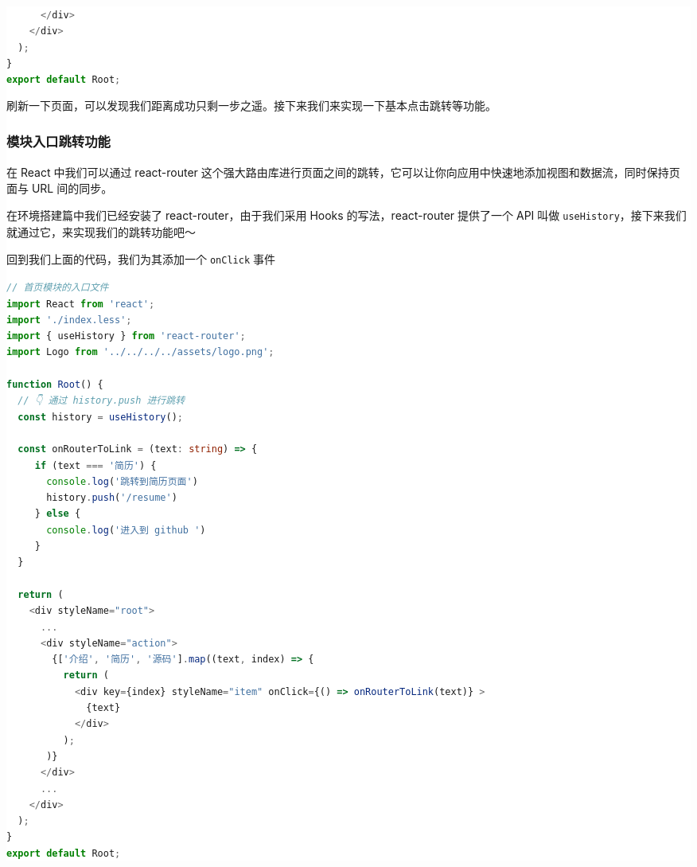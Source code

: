 ```ts
      </div>
    </div>
  );
}
export default Root;
```

刷新一下页面，可以发现我们距离成功只剩一步之遥。接下来我们来实现一下基本点击跳转等功能。

### 模块入口跳转功能

在 React 中我们可以通过 react-router 这个强大路由库进行页面之间的跳转，它可以让你向应用中快速地添加视图和数据流，同时保持页面与 URL 间的同步。

在环境搭建篇中我们已经安装了 react-router，由于我们采用 Hooks 的写法，react-router 提供了一个 API 叫做 `useHistory`，接下来我们就通过它，来实现我们的跳转功能吧～

回到我们上面的代码，我们为其添加一个 `onClick` 事件

```ts
// 首页模块的入口文件
import React from 'react';
import './index.less';
import { useHistory } from 'react-router';
import Logo from '../../../../assets/logo.png';

function Root() {
  // 👇 通过 history.push 进行跳转
  const history = useHistory();
  
  const onRouterToLink = (text: string) => {
     if (text === '简历') {
       console.log('跳转到简历页面')
       history.push('/resume')
     } else {
       console.log('进入到 github ')
     }
  }

  return (
    <div styleName="root">
      ...
      <div styleName="action">
        {['介绍', '简历', '源码'].map((text, index) => {
          return (
            <div key={index} styleName="item" onClick={() => onRouterToLink(text)} >
              {text}
            </div>
          );
       )}
      </div>
      ...
    </div>
  );
}
export default Root;
```

